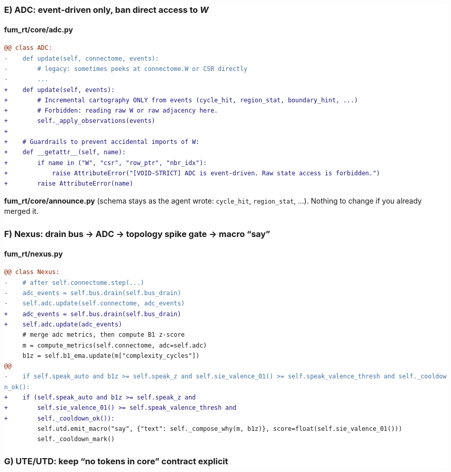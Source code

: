 ### E) ADC: **event‑driven only**, ban direct access to $W$

**fum\_rt/core/adc.py**

```diff
@@ class ADC:
-    def update(self, connectome, events):
-        # legacy: sometimes peeks at connectome.W or CSR directly
-        ...
+    def update(self, events):
+        # Incremental cartography ONLY from events (cycle_hit, region_stat, boundary_hint, ...)
+        # Forbidden: reading raw W or raw adjacency here.
+        self._apply_observations(events)
+
+    # Guardrails to prevent accidental imports of W:
+    def __getattr__(self, name):
+        if name in ("W", "csr", "row_ptr", "nbr_idx"):
+            raise AttributeError("[VOID-STRICT] ADC is event-driven. Raw state access is forbidden.")
+        raise AttributeError(name)
```

**fum\_rt/core/announce.py** (schema stays as the agent wrote: `cycle_hit`, `region_stat`, …). Nothing to change if you already merged it.

### F) Nexus: drain bus → ADC → topology spike gate → macro “say”

**fum\_rt/nexus.py**

```diff
@@ class Nexus:
-    # after self.connectome.step(...)
-    adc_events = self.bus.drain(self.bus_drain)
-    self.adc.update(self.connectome, adc_events)
+    adc_events = self.bus.drain(self.bus_drain)
+    self.adc.update(adc_events)
     # merge adc metrics, then compute B1 z‑score
     m = compute_metrics(self.connectome, adc=self.adc)
     b1z = self.b1_ema.update(m["complexity_cycles"])
@@
-    if self.speak_auto and b1z >= self.speak_z and self.sie_valence_01() >= self.speak_valence_thresh and self._cooldown_ok():
+    if (self.speak_auto and b1z >= self.speak_z and
+        self.sie_valence_01() >= self.speak_valence_thresh and
+        self._cooldown_ok()):
         self.utd.emit_macro("say", {"text": self._compose_why(m, b1z)}, score=float(self.sie_valence_01()))
         self._cooldown_mark()
```

### G) UTE/UTD: keep “no tokens in core” contract explicit
